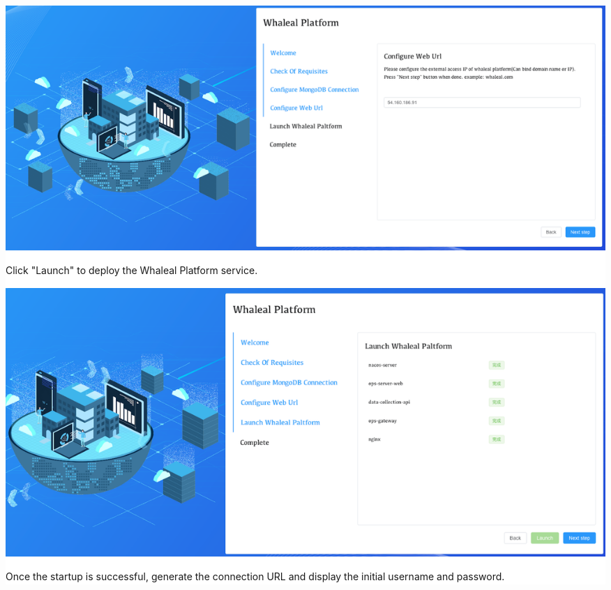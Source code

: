 ![img](../../images/whalealPlatFormImages/01-WhalealOverview/04-QuickStartOnMarketplace/31-wap-configure-web-url.png)

Click "Launch" to deploy the Whaleal Platform service.

![img](../../images/whalealPlatFormImages/01-WhalealOverview/04-QuickStartOnMarketplace/32-launch-wap.png)

Once the startup is successful, generate the connection URL and display the initial username and password.
